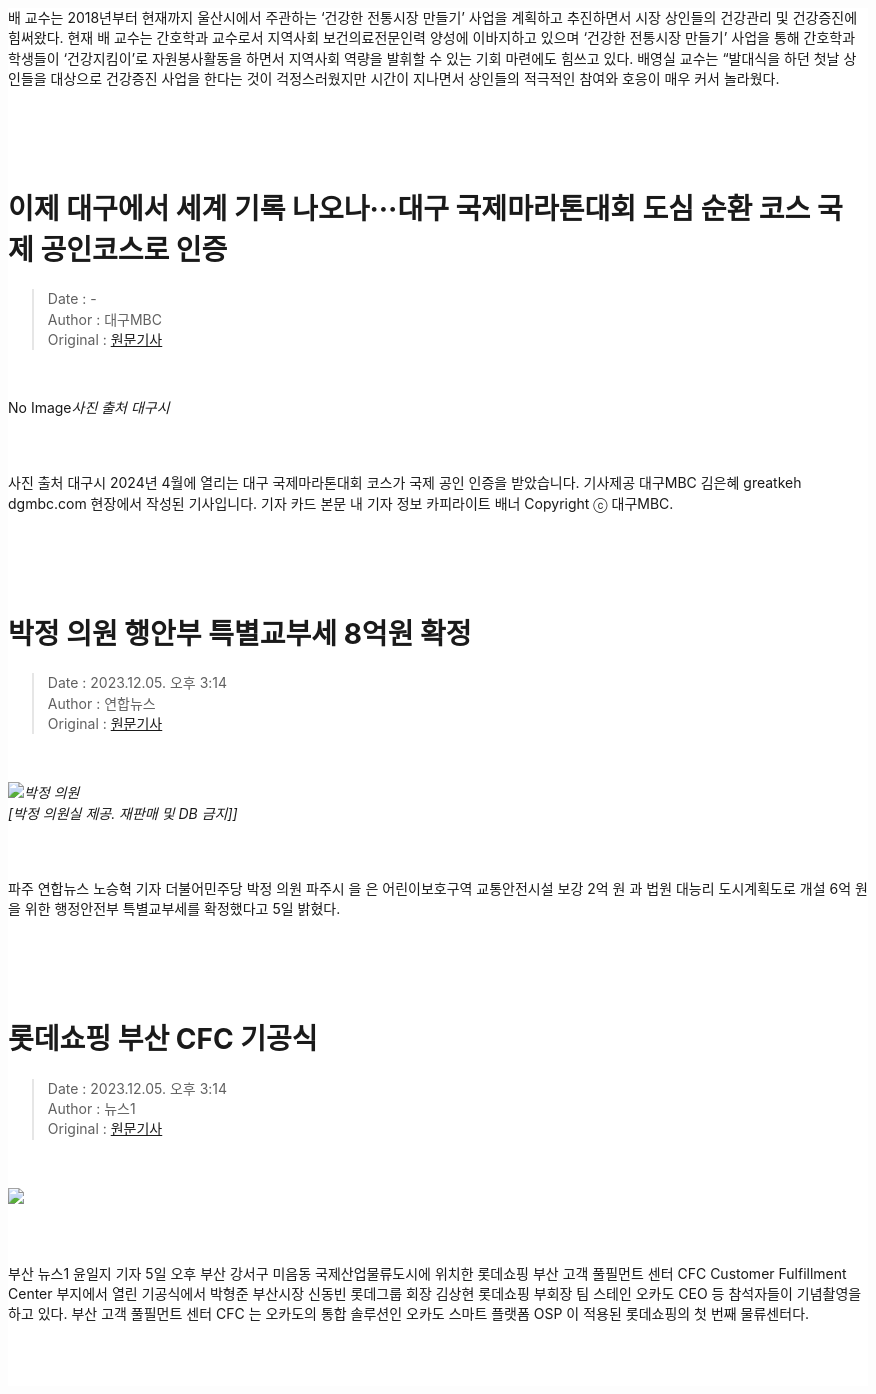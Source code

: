 배 교수는 2018년부터 현재까지 울산시에서 주관하는 ‘건강한 전통시장 만들기’ 사업을 계획하고 추진하면서 시장 상인들의 건강관리 및 건강증진에 힘써왔다.
현재 배 교수는 간호학과 교수로서 지역사회 보건의료전문인력 양성에 이바지하고 있으며 ‘건강한 전통시장 만들기’ 사업을 통해 간호학과 학생들이 ‘건강지킴이’로 자원봉사활동을 하면서 지역사회 역량을 발휘할 수 있는 기회 마련에도 힘쓰고 있다.
배영실 교수는 “발대식을 하던 첫날 상인들을 대상으로 건강증진 사업을 한다는 것이 걱정스러웠지만 시간이 지나면서 상인들의 적극적인 참여와 호응이 매우 커서 놀라웠다.  
<br/><br/><br/>  

  
# 이제 대구에서 세계 기록 나오나···대구 국제마라톤대회 도심 순환 코스 국제 공인코스로 인증  
  
> Date : -  
> Author : 대구MBC  
> Original : [원문기사](https://n.news.naver.com/mnews/article/657/0000020923?sid=102)  
<br/>  
  
No Image<em class="img_desc">사진 출처 대구시</em>  
<br/><br/>  
  
사진 출처 대구시 2024년 4월에 열리는 대구 국제마라톤대회 코스가 국제 공인 인증을 받았습니다.
기사제공 대구MBC 김은혜 greatkeh dgmbc.com 현장에서 작성된 기사입니다.
기자 카드 본문 내 기자 정보 카피라이트 배너 Copyright ⓒ 대구MBC.  
<br/><br/><br/>  

  
# 박정 의원 행안부 특별교부세 8억원 확정  
  
> Date : 2023.12.05. 오후 3:14  
> Author : 연합뉴스  
> Original : [원문기사](https://n.news.naver.com/mnews/article/001/0014372810?sid=102)  
<br/>  
  
<img src="https://imgnews.pstatic.net/image/001/2023/12/05/C0A8CAE20000016491F26DA300003FBD_P4_20231205151410211.jpg?type=w647" id="img1"></img><em class="img_desc">박정 의원 <br/>[박정 의원실 제공. 재판매 및 DB 금지]]</em>  
<br/><br/>  
  
파주 연합뉴스 노승혁 기자 더불어민주당 박정 의원 파주시 을 은 어린이보호구역 교통안전시설 보강 2억 원 과 법원 대능리 도시계획도로 개설 6억 원 을 위한 행정안전부 특별교부세를 확정했다고 5일 밝혔다.  
<br/><br/><br/>  

  
# 롯데쇼핑 부산 CFC 기공식  
  
> Date : 2023.12.05. 오후 3:14  
> Author : 뉴스1  
> Original : [원문기사](https://n.news.naver.com/mnews/article/421/0007217081?sid=102)  
<br/>  
  
<img src="https://imgnews.pstatic.net/image/421/2023/12/05/0007217081_001_20231205151417079.jpg?type=w647" id="img1"></img>  
<br/><br/>  
  
부산 뉴스1 윤일지 기자 5일 오후 부산 강서구 미음동 국제산업물류도시에 위치한 롯데쇼핑 부산 고객 풀필먼트 센터 CFC Customer Fulfillment Center 부지에서 열린 기공식에서 박형준 부산시장 신동빈 롯데그룹 회장 김상현 롯데쇼핑 부회장 팀 스테인 오카도 CEO 등 참석자들이 기념촬영을 하고 있다. 부산 고객 풀필먼트 센터 CFC 는 오카도의 통합 솔루션인 오카도 스마트 플랫폼 OSP 이 적용된 롯데쇼핑의 첫 번째 물류센터다.  
<br/><br/><br/>  
